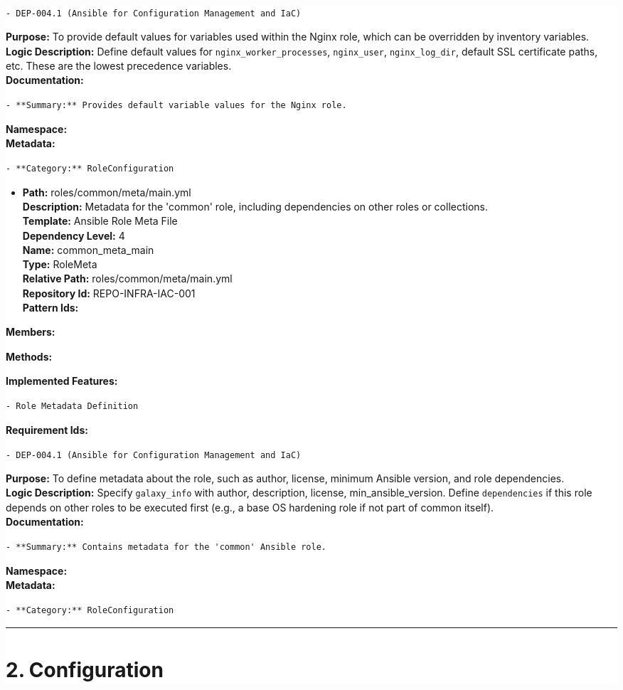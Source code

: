     - DEP-004.1 (Ansible for Configuration Management and IaC)
    
**Purpose:** To provide default values for variables used within the Nginx role, which can be overridden by inventory variables.  
**Logic Description:** Define default values for `nginx_worker_processes`, `nginx_user`, `nginx_log_dir`, default SSL certificate paths, etc. These are the lowest precedence variables.  
**Documentation:**
    
    - **Summary:** Provides default variable values for the Nginx role.
    
**Namespace:**   
**Metadata:**
    
    - **Category:** RoleConfiguration
    
- **Path:** roles/common/meta/main.yml  
**Description:** Metadata for the 'common' role, including dependencies on other roles or collections.  
**Template:** Ansible Role Meta File  
**Dependency Level:** 4  
**Name:** common_meta_main  
**Type:** RoleMeta  
**Relative Path:** roles/common/meta/main.yml  
**Repository Id:** REPO-INFRA-IAC-001  
**Pattern Ids:**
    
    
**Members:**
    
    
**Methods:**
    
    
**Implemented Features:**
    
    - Role Metadata Definition
    
**Requirement Ids:**
    
    - DEP-004.1 (Ansible for Configuration Management and IaC)
    
**Purpose:** To define metadata about the role, such as author, license, minimum Ansible version, and role dependencies.  
**Logic Description:** Specify `galaxy_info` with author, description, license, min_ansible_version. Define `dependencies` if this role depends on other roles to be executed first (e.g., a base OS hardening role if not part of common itself).  
**Documentation:**
    
    - **Summary:** Contains metadata for the 'common' Ansible role.
    
**Namespace:**   
**Metadata:**
    
    - **Category:** RoleConfiguration
    


---

# 2. Configuration
